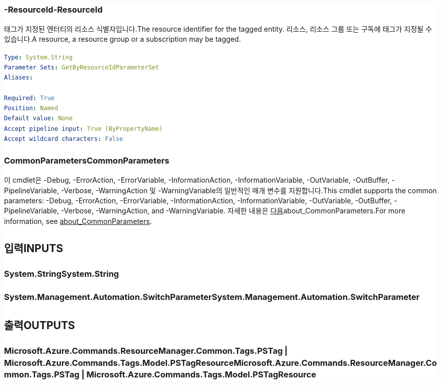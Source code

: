 ### <span data-ttu-id="bff96-141">-ResourceId</span><span class="sxs-lookup"><span data-stu-id="bff96-141">-ResourceId</span></span>
<span data-ttu-id="bff96-142">태그가 지정된 엔터티의 리소스 식별자입니다.</span><span class="sxs-lookup"><span data-stu-id="bff96-142">The resource identifier for the tagged entity.</span></span> <span data-ttu-id="bff96-143">리소스, 리소스 그룹 또는 구독에 태그가 지정될 수 있습니다.</span><span class="sxs-lookup"><span data-stu-id="bff96-143">A resource, a resource group or a subscription may be tagged.</span></span>

```yaml
Type: System.String
Parameter Sets: GetByResourceIdParameterSet
Aliases:

Required: True
Position: Named
Default value: None
Accept pipeline input: True (ByPropertyName)
Accept wildcard characters: False
```

### <span data-ttu-id="bff96-144">CommonParameters</span><span class="sxs-lookup"><span data-stu-id="bff96-144">CommonParameters</span></span>
<span data-ttu-id="bff96-145">이 cmdlet은 -Debug, -ErrorAction, -ErrorVariable, -InformationAction, -InformationVariable, -OutVariable, -OutBuffer, -PipelineVariable, -Verbose, -WarningAction 및 -WarningVariable의 일반적인 매개 변수를 지원합니다.</span><span class="sxs-lookup"><span data-stu-id="bff96-145">This cmdlet supports the common parameters: -Debug, -ErrorAction, -ErrorVariable, -InformationAction, -InformationVariable, -OutVariable, -OutBuffer, -PipelineVariable, -Verbose, -WarningAction, and -WarningVariable.</span></span> <span data-ttu-id="bff96-146">자세한 내용은 [다음](http://go.microsoft.com/fwlink/?LinkID=113216)about_CommonParameters.</span><span class="sxs-lookup"><span data-stu-id="bff96-146">For more information, see [about_CommonParameters](http://go.microsoft.com/fwlink/?LinkID=113216).</span></span>

## <span data-ttu-id="bff96-147">입력</span><span class="sxs-lookup"><span data-stu-id="bff96-147">INPUTS</span></span>

### <span data-ttu-id="bff96-148">System.String</span><span class="sxs-lookup"><span data-stu-id="bff96-148">System.String</span></span>

### <span data-ttu-id="bff96-149">System.Management.Automation.SwitchParameter</span><span class="sxs-lookup"><span data-stu-id="bff96-149">System.Management.Automation.SwitchParameter</span></span>

## <span data-ttu-id="bff96-150">출력</span><span class="sxs-lookup"><span data-stu-id="bff96-150">OUTPUTS</span></span>

### <span data-ttu-id="bff96-151">Microsoft.Azure.Commands.ResourceManager.Common.Tags.PSTag | Microsoft.Azure.Commands.Tags.Model.PSTagResource</span><span class="sxs-lookup"><span data-stu-id="bff96-151">Microsoft.Azure.Commands.ResourceManager.Common.Tags.PSTag | Microsoft.Azure.Commands.Tags.Model.PSTagResource</span></span>
